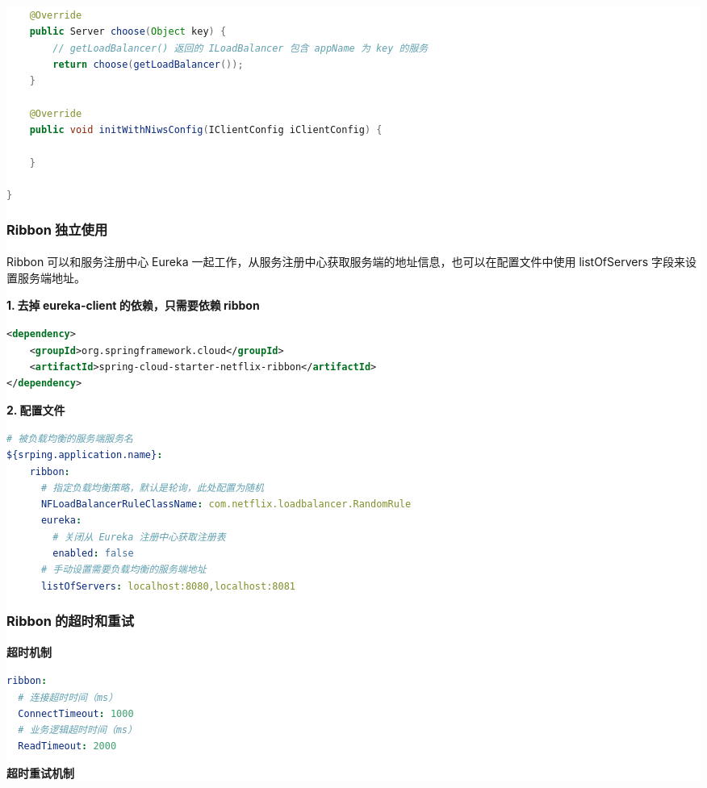 ```java
    @Override
    public Server choose(Object key) {
        // getLoadBalancer() 返回的 ILoadBalancer 包含 appName 为 key 的服务
        return choose(getLoadBalancer());
    }

    @Override
    public void initWithNiwsConfig(IClientConfig iClientConfig) {

    }

}
```

### Ribbon 独立使用

Ribbon 可以和服务注册中心 Eureka 一起工作，从服务注册中心获取服务端的地址信息，也可以在配置文件中使用 listOfServers 字段来设置服务端地址。

**1. 去掉 eureka-client 的依赖，只需要依赖 ribbon**

```xml
<dependency>
    <groupId>org.springframework.cloud</groupId>
    <artifactId>spring-cloud-starter-netflix-ribbon</artifactId>
</dependency>
```

**2. 配置文件**

```yaml
# 被负载均衡的服务端服务名
${srping.application.name}:
    ribbon:
      # 指定负载均衡策略，默认是轮询，此处配置为随机
      NFLoadBalancerRuleClassName: com.netflix.loadbalancer.RandomRule
      eureka:
        # 关闭从 Eureka 注册中心获取注册表
        enabled: false
      # 手动设置需要负载均衡的服务端地址
      listOfServers: localhost:8080,localhost:8081
```

### Ribbon 的超时和重试

**超时机制**

```yaml
ribbon:
  # 连接超时时间（ms）
  ConnectTimeout: 1000
  # 业务逻辑超时时间（ms）
  ReadTimeout: 2000
```

**超时重试机制**
